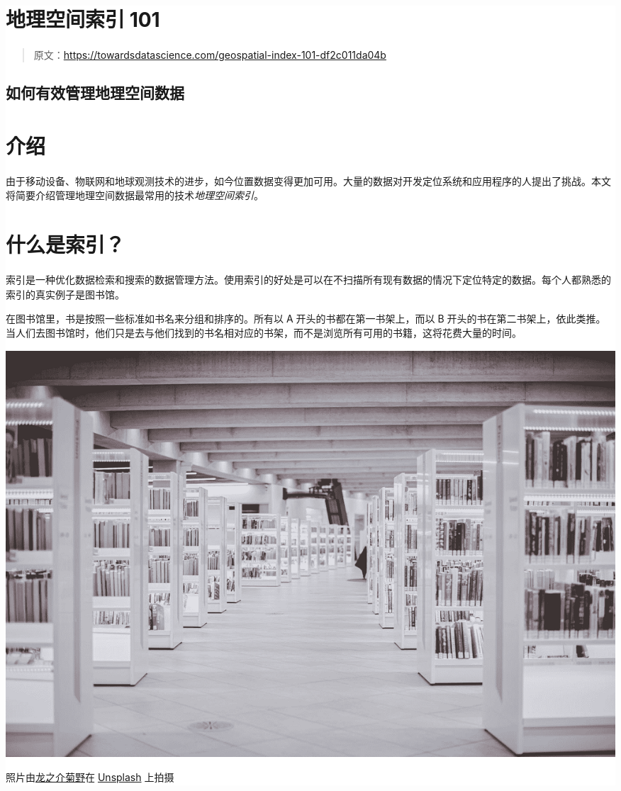 # 地理空间索引 101

> 原文：<https://towardsdatascience.com/geospatial-index-101-df2c011da04b>

## 如何有效管理地理空间数据

# 介绍

由于移动设备、物联网和地球观测技术的进步，如今位置数据变得更加可用。大量的数据对开发定位系统和应用程序的人提出了挑战。本文将简要介绍管理地理空间数据最常用的技术*地理空间索引*。

# 什么是索引？

索引是一种优化数据检索和搜索的数据管理方法。使用索引的好处是可以在不扫描所有现有数据的情况下定位特定的数据。每个人都熟悉的索引的真实例子是图书馆。

在图书馆里，书是按照一些标准如书名来分组和排序的。所有以 A 开头的书都在第一书架上，而以 B 开头的书在第二书架上，依此类推。当人们去图书馆时，他们只是去与他们找到的书名相对应的书架，而不是浏览所有可用的书籍，这将花费大量的时间。

![](img/4f6d4261d14d93c8e45ae9cc95848efc.png)

照片由[龙之介菊野](https://unsplash.com/@ryunosuke_kikuno?utm_source=medium&utm_medium=referral)在 [Unsplash](https://unsplash.com?utm_source=medium&utm_medium=referral) 上拍摄
